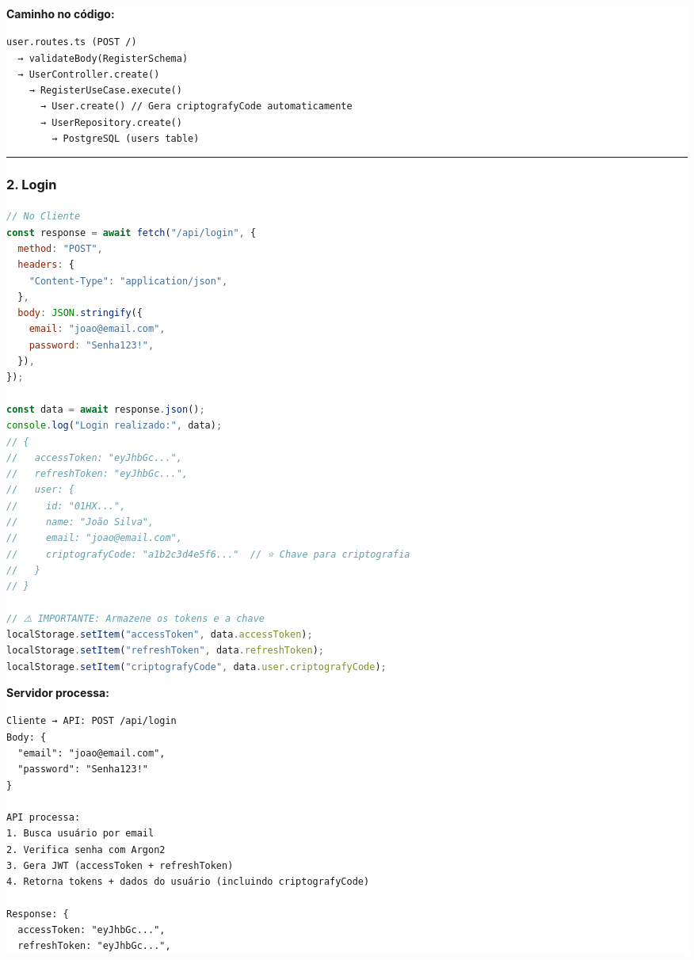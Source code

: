 **Caminho no código:**

```
user.routes.ts (POST /)
  → validateBody(RegisterSchema)
  → UserController.create()
    → RegisterUseCase.execute()
      → User.create() // Gera criptografyCode automaticamente
      → UserRepository.create()
        → PostgreSQL (users table)
```

---

### 2. Login

```javascript
// No Cliente
const response = await fetch("/api/login", {
  method: "POST",
  headers: {
    "Content-Type": "application/json",
  },
  body: JSON.stringify({
    email: "joao@email.com",
    password: "Senha123!",
  }),
});

const data = await response.json();
console.log("Login realizado:", data);
// {
//   accessToken: "eyJhbGc...",
//   refreshToken: "eyJhbGc...",
//   user: {
//     id: "01HX...",
//     name: "João Silva",
//     email: "joao@email.com",
//     criptografyCode: "a1b2c3d4e5f6..."  // ⭐ Chave para criptografia
//   }
// }

// ⚠️ IMPORTANTE: Armazene os tokens e a chave
localStorage.setItem("accessToken", data.accessToken);
localStorage.setItem("refreshToken", data.refreshToken);
localStorage.setItem("criptografyCode", data.user.criptografyCode);
```

**Servidor processa:**

```
Cliente → API: POST /api/login
Body: {
  "email": "joao@email.com",
  "password": "Senha123!"
}

API processa:
1. Busca usuário por email
2. Verifica senha com Argon2
3. Gera JWT (accessToken + refreshToken)
4. Retorna tokens + dados do usuário (incluindo criptografyCode)

Response: {
  accessToken: "eyJhbGc...",
  refreshToken: "eyJhbGc...",
```